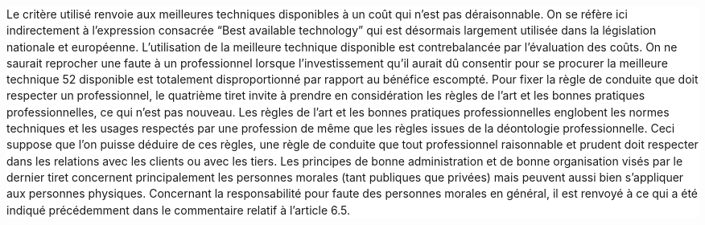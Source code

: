 Le critère utilisé renvoie aux meilleures techniques disponibles à un coût qui n’est pas déraisonnable. On se réfère ici indirectement à l’expression consacrée “Best available technology” qui est désormais largement utilisée dans la législation nationale et européenne. L’utilisation de la meilleure technique disponible est contrebalancée par l’évaluation des coûts. On ne saurait reprocher une faute à un professionnel lorsque l’investissement qu’il aurait dû consentir pour se procurer la meilleure technique
52 disponible est totalement disproportionné par rapport au bénéfice escompté. Pour fixer la règle de conduite que doit respecter un professionnel, le quatrième tiret invite à prendre en considération les règles de l’art et les bonnes pratiques professionnelles, ce qui n’est pas nouveau. Les règles de l’art et les bonnes pratiques professionnelles englobent les normes techniques et les usages respectés par une profession de même que les règles issues de la déontologie professionnelle. Ceci suppose que l’on puisse déduire de ces règles, une règle de conduite que tout professionnel raisonnable et prudent doit respecter dans les relations avec les clients ou avec les tiers. Les principes de bonne administration et de bonne organisation visés par le dernier tiret concernent principalement les personnes morales (tant publiques que privées) mais peuvent aussi bien s’appliquer aux personnes physiques. Concernant la responsabilité pour faute des personnes morales en général, il est renvoyé à ce qui a été indiqué précédemment dans le commentaire relatif à l’article 6.5.
####
